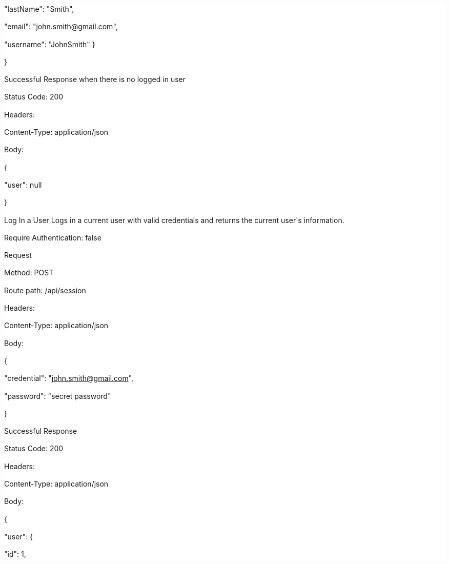 "lastName": "Smith",

"email": "john.smith@gmail.com",

"username": "JohnSmith"
}

}

Successful Response when there is no logged in user

Status Code: 200

Headers:

Content-Type: application/json

Body:

{

"user": null

}

Log In a User
Logs in a current user with valid credentials and returns the current user's information.

Require Authentication: false

Request

Method: POST

Route path: /api/session

Headers:

Content-Type: application/json

Body:

{

"credential": "john.smith@gmail.com",

"password": "secret password"

}

Successful Response

Status Code: 200

Headers:

Content-Type: application/json

Body:

{

"user": {

"id": 1,
